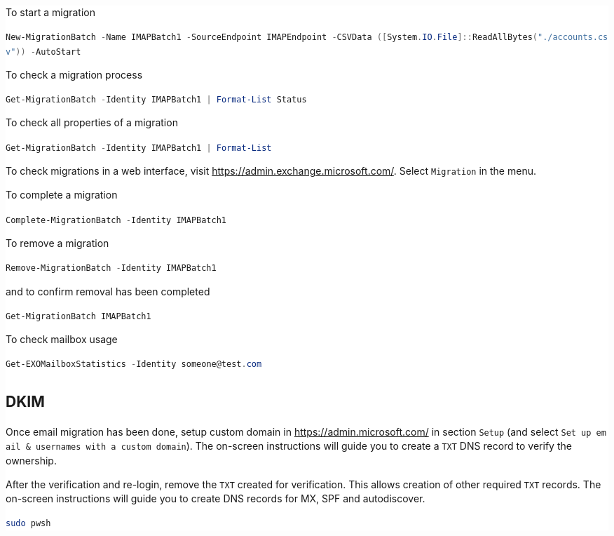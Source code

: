 To start a migration

```ps1
New-MigrationBatch -Name IMAPBatch1 -SourceEndpoint IMAPEndpoint -CSVData ([System.IO.File]::ReadAllBytes("./accounts.csv")) -AutoStart
```

To check a migration process

```ps1
Get-MigrationBatch -Identity IMAPBatch1 | Format-List Status
```

To check all properties of a migration

```ps1
Get-MigrationBatch -Identity IMAPBatch1 | Format-List
```

To check migrations in a web interface, visit https://admin.exchange.microsoft.com/.
Select `Migration` in the menu.

To complete a migration

```ps1
Complete-MigrationBatch -Identity IMAPBatch1
```

To remove a migration

```ps1
Remove-MigrationBatch -Identity IMAPBatch1
```

and to confirm removal has been completed

```ps1
Get-MigrationBatch IMAPBatch1
```

To check mailbox usage

```ps1
Get-EXOMailboxStatistics -Identity someone@test.com
```

## DKIM

Once email migration has been done, setup custom domain in
https://admin.microsoft.com/ in section `Setup` (and select `Set up email
& usernames with a custom domain`). The on-screen instructions will guide you to
create a `TXT` DNS record to verify the ownership.

After the verification and re-login, remove the `TXT` created for verification.
This allows creation of other required `TXT` records. The on-screen instructions
will guide you to create DNS records for MX, SPF and
autodiscover.

```sh
sudo pwsh
```
